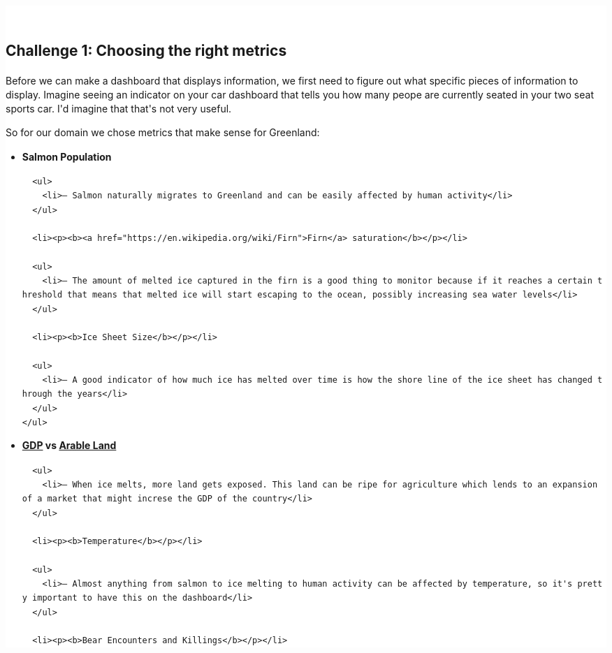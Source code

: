 
<br/>



## Challenge 1: Choosing the right metrics

Before we can make a dashboard that displays information, we first need to figure out what specific pieces of information to display. Imagine seeing an indicator on your car dashboard that tells you how many peope are currently seated in your two seat sports car. I'd imagine that that's not very useful.

So for our domain we chose metrics that make sense for Greenland:

<div class="row">
  <div class="small-12 medium-6">
    <ul>
      <li><p><b>Salmon Population</b></p></li>

      <ul>
        <li>– Salmon naturally migrates to Greenland and can be easily affected by human activity</li>
      </ul>

      <li><p><b><a href="https://en.wikipedia.org/wiki/Firn">Firn</a> saturation</b></p></li>

      <ul>
        <li>– The amount of melted ice captured in the firn is a good thing to monitor because if it reaches a certain threshold that means that melted ice will start escaping to the ocean, possibly increasing sea water levels</li>
      </ul>

      <li><p><b>Ice Sheet Size</b></p></li>

      <ul>
        <li>– A good indicator of how much ice has melted over time is how the shore line of the ice sheet has changed through the years</li>
      </ul>
    </ul>
  </div>

  <div class="small-12 medium-6">
    <ul>
      <li><p><b><a href="https://en.wikipedia.org/wiki/Gross_domestic_product">GDP</a> vs <a href="https://en.wikipedia.org/wiki/Arable_land">Arable Land</a></b></p></li>

      <ul>
        <li>– When ice melts, more land gets exposed. This land can be ripe for agriculture which lends to an expansion of a market that might increse the GDP of the country</li>
      </ul>

      <li><p><b>Temperature</b></p></li>

      <ul>
        <li>– Almost anything from salmon to ice melting to human activity can be affected by temperature, so it's pretty important to have this on the dashboard</li>
      </ul>

      <li><p><b>Bear Encounters and Killings</b></p></li>
